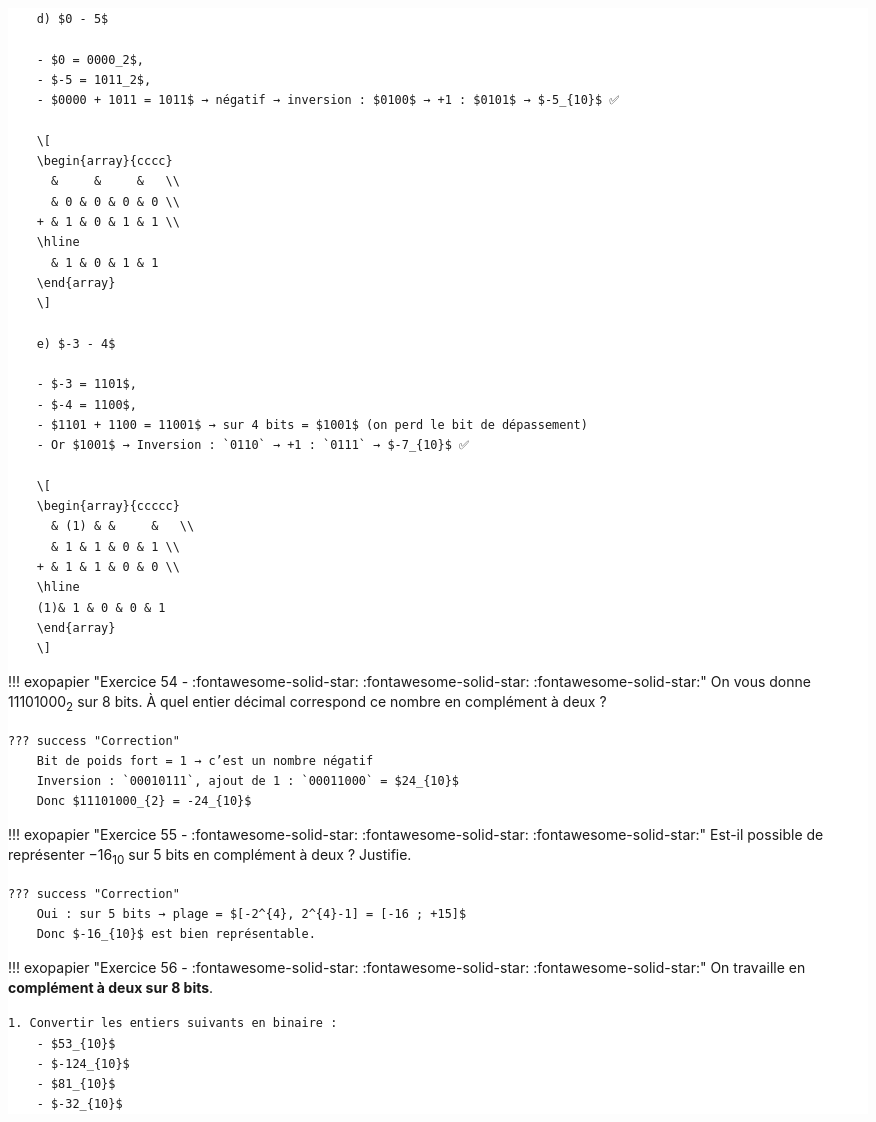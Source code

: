         d) $0 - 5$

        - $0 = 0000_2$, 
        - $-5 = 1011_2$,
        - $0000 + 1011 = 1011$ → négatif → inversion : $0100$ → +1 : $0101$ → $-5_{10}$ ✅

        \[
        \begin{array}{cccc}
          &     &     &   \\
          & 0 & 0 & 0 & 0 \\
        + & 1 & 0 & 1 & 1 \\
        \hline
          & 1 & 0 & 1 & 1
        \end{array}
        \]

        e) $-3 - 4$

        - $-3 = 1101$, 
        - $-4 = 1100$, 
        - $1101 + 1100 = 11001$ → sur 4 bits = $1001$ (on perd le bit de dépassement)  
        - Or $1001$ → Inversion : `0110` → +1 : `0111` → $-7_{10}$ ✅

        \[
        \begin{array}{ccccc}
          & (1) & &     &   \\
          & 1 & 1 & 0 & 1 \\
        + & 1 & 1 & 0 & 0 \\
        \hline
        (1)& 1 & 0 & 0 & 1
        \end{array}
        \]

!!! exopapier "Exercice 54 - :fontawesome-solid-star: :fontawesome-solid-star: :fontawesome-solid-star:"
    On vous donne $11101000_{2}$ sur 8 bits. À quel entier décimal correspond ce nombre en complément à deux ?

    ??? success "Correction"
        Bit de poids fort = 1 → c’est un nombre négatif  
        Inversion : `00010111`, ajout de 1 : `00011000` = $24_{10}$  
        Donc $11101000_{2} = -24_{10}$

!!! exopapier "Exercice 55 - :fontawesome-solid-star: :fontawesome-solid-star: :fontawesome-solid-star:"
    Est-il possible de représenter $-16_{10}$ sur 5 bits en complément à deux ? Justifie.

    ??? success "Correction"
        Oui : sur 5 bits → plage = $[-2^{4}, 2^{4}-1] = [-16 ; +15]$  
        Donc $-16_{10}$ est bien représentable.

!!! exopapier "Exercice 56 - :fontawesome-solid-star: :fontawesome-solid-star: :fontawesome-solid-star:"
    On travaille en **complément à deux sur 8 bits**.

    1. Convertir les entiers suivants en binaire :
        - $53_{10}$
        - $-124_{10}$
        - $81_{10}$
        - $-32_{10}$
